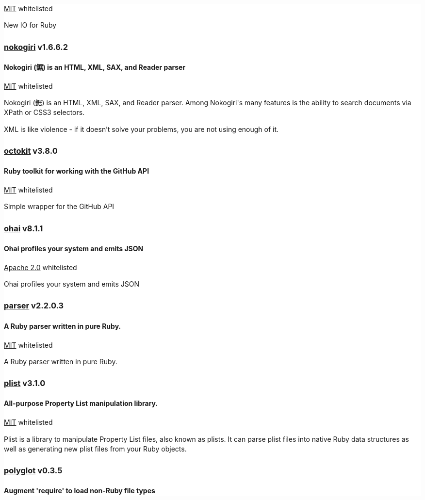 <a href="http://opensource.org/licenses/mit-license">MIT</a> whitelisted

New IO for Ruby

<a name="nokogiri"></a>
### <a href="http://nokogiri.org">nokogiri</a> v1.6.6.2
#### Nokogiri (鋸) is an HTML, XML, SAX, and Reader parser

<a href="http://opensource.org/licenses/mit-license">MIT</a> whitelisted

Nokogiri (鋸) is an HTML, XML, SAX, and Reader parser.  Among Nokogiri's
many features is the ability to search documents via XPath or CSS3 selectors.

XML is like violence - if it doesn’t solve your problems, you are not using
enough of it.

<a name="octokit"></a>
### <a href="https://github.com/octokit/octokit.rb">octokit</a> v3.8.0
#### Ruby toolkit for working with the GitHub API

<a href="http://opensource.org/licenses/mit-license">MIT</a> whitelisted

Simple wrapper for the GitHub API

<a name="ohai"></a>
### <a href="https://docs.getchef.com/ohai.html">ohai</a> v8.1.1
#### Ohai profiles your system and emits JSON

<a href="http://www.apache.org/licenses/LICENSE-2.0.txt">Apache 2.0</a> whitelisted

Ohai profiles your system and emits JSON

<a name="parser"></a>
### <a href="https://github.com/whitequark/parser">parser</a> v2.2.0.3
#### A Ruby parser written in pure Ruby.

<a href="http://opensource.org/licenses/mit-license">MIT</a> whitelisted

A Ruby parser written in pure Ruby.

<a name="plist"></a>
### <a href="http://plist.rubyforge.org">plist</a> v3.1.0
#### All-purpose Property List manipulation library.

<a href="http://opensource.org/licenses/mit-license">MIT</a> whitelisted

Plist is a library to manipulate Property List files, also known as plists.  It can parse plist files into native Ruby data structures as well as generating new plist files from your Ruby objects.


<a name="polyglot"></a>
### <a href="http://github.com/cjheath/polyglot">polyglot</a> v0.3.5
#### Augment 'require' to load non-Ruby file types
